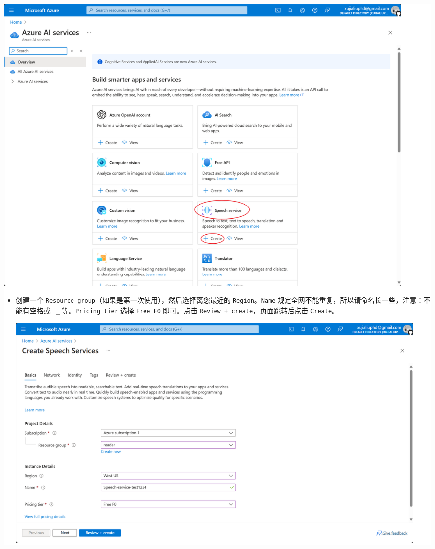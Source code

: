   <p align="left"><img src="./.attachments/Pasted_image_20240531141323.png" alt="img" width="800" /></p>
  
- 创建一个 `Resource group`（如果是第一次使用），然后选择离您最近的 `Region`。`Name` 规定全网不能重复，所以请命名长一些，注意：不能有空格或 ` _` 等。`Pricing tier` 选择 `Free F0` 即可。点击 `Review + create`，页面跳转后点击 `Create`。
  <p align="left"><img src="./.attachments/Pasted_image_20240531141619.png" alt="img" width="800" /></p>
  